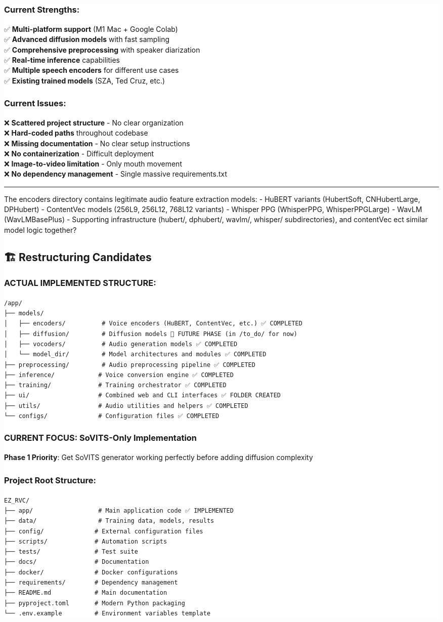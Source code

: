 ### **Current Strengths:**
✅ **Multi-platform support** (M1 Mac + Google Colab)  
✅ **Advanced diffusion models** with fast sampling  
✅ **Comprehensive preprocessing** with speaker diarization  
✅ **Real-time inference** capabilities  
✅ **Multiple speech encoders** for different use cases  
✅ **Existing trained models** (SZA, Ted Cruz, etc.)

### **Current Issues:**
❌ **Scattered project structure** - No clear organization  
❌ **Hard-coded paths** throughout codebase  
❌ **Missing documentation** - No clear setup instructions  
❌ **No containerization** - Difficult deployment  
❌ **Image-to-video limitation** - Only mouth movement  
❌ **No dependency management** - Single massive requirements.txt  

---
  The encoders directory contains legitimate audio feature extraction models:
    - HuBERT variants (HubertSoft, CNHubertLarge, DPHubert)
    - ContentVec models (256L9, 256L12, 768L12 variants)
    - Whisper PPG (WhisperPPG, WhisperPPGLarge)
    - WavLM (WavLMBasePlus)
    - Supporting infrastructure (hubert/, dphubert/, wavlm/, whisper/ subdirectories),
   and contentVec ect similar model logic together?



## 🏗️ Restructuring Candidates

### **ACTUAL IMPLEMENTED STRUCTURE:**
```
/app/
├── models/
│   ├── encoders/          # Voice encoders (HuBERT, ContentVec, etc.) ✅ COMPLETED
│   ├── diffusion/         # Diffusion models 🔄 FUTURE PHASE (in /to_do/ for now)
│   ├── vocoders/          # Audio generation models ✅ COMPLETED
│   └── model_dir/         # Model architectures and modules ✅ COMPLETED
├── preprocessing/         # Audio preprocessing pipeline ✅ COMPLETED
├── inference/            # Voice conversion engine ✅ COMPLETED
├── training/             # Training orchestrator ✅ COMPLETED
├── ui/                   # Combined web and CLI interfaces ✅ FOLDER CREATED
├── utils/                # Audio utilities and helpers ✅ COMPLETED
└── configs/              # Configuration files ✅ COMPLETED
```

### **CURRENT FOCUS: SoVITS-Only Implementation**
**Phase 1 Priority**: Get SoVITS generator working perfectly before adding diffusion complexity

### **Project Root Structure:**
```
EZ_RVC/
├── app/                  # Main application code ✅ IMPLEMENTED
├── data/                 # Training data, models, results 
├── config/              # External configuration files
├── scripts/             # Automation scripts
├── tests/               # Test suite
├── docs/                # Documentation
├── docker/              # Docker configurations
├── requirements/        # Dependency management
├── README.md            # Main documentation
├── pyproject.toml       # Modern Python packaging
└── .env.example         # Environment variables template
```
